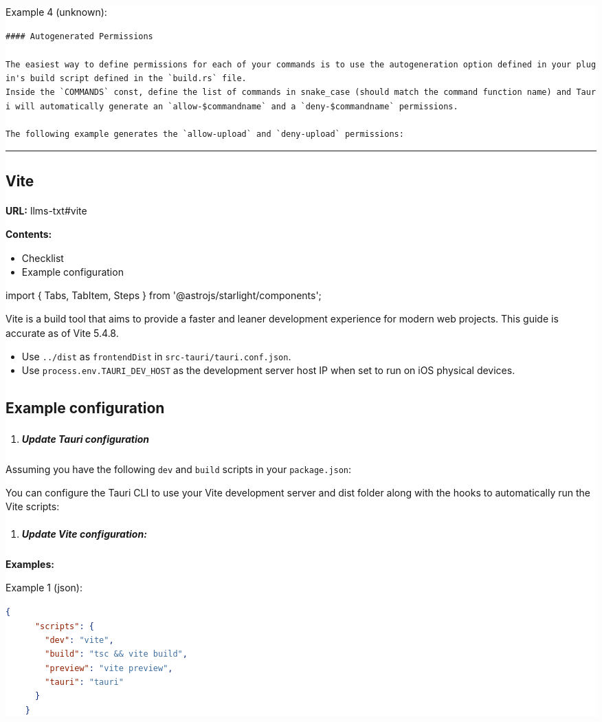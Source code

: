 Example 4 (unknown):
```unknown
#### Autogenerated Permissions

The easiest way to define permissions for each of your commands is to use the autogeneration option defined in your plugin's build script defined in the `build.rs` file.
Inside the `COMMANDS` const, define the list of commands in snake_case (should match the command function name) and Tauri will automatically generate an `allow-$commandname` and a `deny-$commandname` permissions.

The following example generates the `allow-upload` and `deny-upload` permissions:
```

---

## Vite

**URL:** llms-txt#vite

**Contents:**
- Checklist
- Example configuration

import { Tabs, TabItem, Steps } from '@astrojs/starlight/components';

Vite is a build tool that aims to provide a faster and leaner development experience for modern web projects.
This guide is accurate as of Vite 5.4.8.

- Use `../dist` as `frontendDist` in `src-tauri/tauri.conf.json`.
- Use `process.env.TAURI_DEV_HOST` as the development server host IP when set to run on iOS physical devices.

## Example configuration

1.  ##### Update Tauri configuration

Assuming you have the following `dev` and `build` scripts in your `package.json`:

You can configure the Tauri CLI to use your Vite development server and dist folder
    along with the hooks to automatically run the Vite scripts:

<TabItem label="npm">

<TabItem label="yarn">

<TabItem label="pnpm">

<TabItem label="deno">

1.  ##### Update Vite configuration:

**Examples:**

Example 1 (json):
```json
{
      "scripts": {
        "dev": "vite",
        "build": "tsc && vite build",
        "preview": "vite preview",
        "tauri": "tauri"
      }
    }
```
